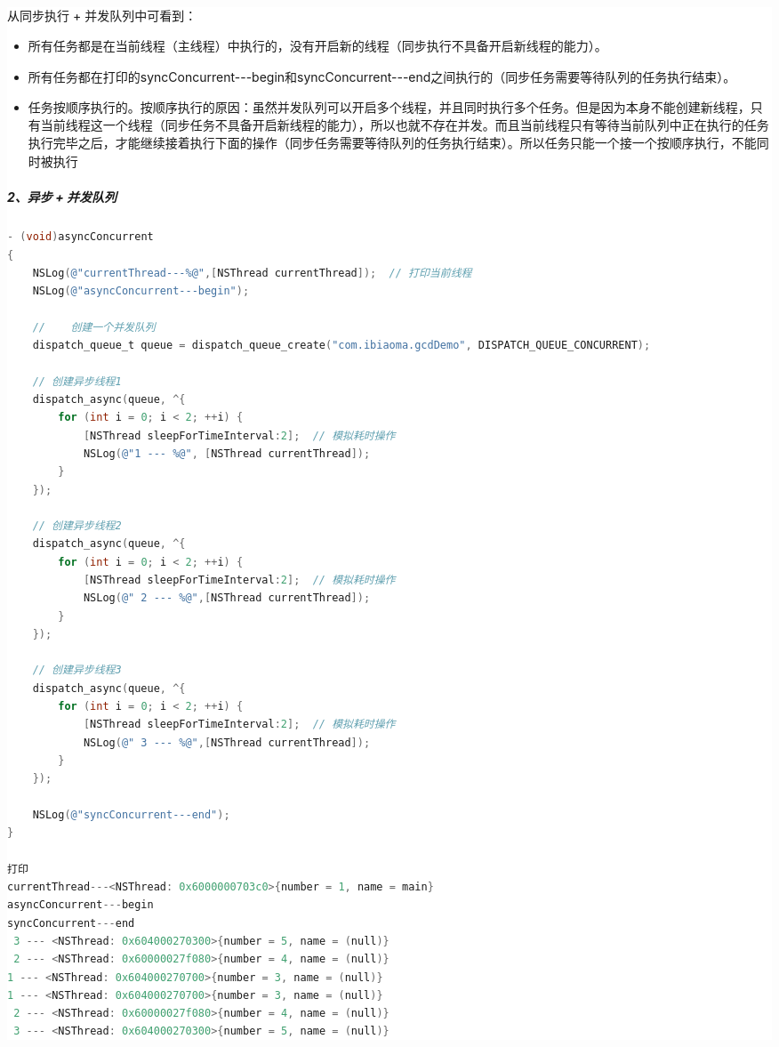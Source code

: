 从同步执行 + 并发队列中可看到：

- 所有任务都是在当前线程（主线程）中执行的，没有开启新的线程（同步执行不具备开启新线程的能力）。

- 所有任务都在打印的syncConcurrent---begin和syncConcurrent---end之间执行的（同步任务需要等待队列的任务执行结束）。

- 任务按顺序执行的。按顺序执行的原因：虽然并发队列可以开启多个线程，并且同时执行多个任务。但是因为本身不能创建新线程，只有当前线程这一个线程（同步任务不具备开启新线程的能力），所以也就不存在并发。而且当前线程只有等待当前队列中正在执行的任务执行完毕之后，才能继续接着执行下面的操作（同步任务需要等待队列的任务执行结束）。所以任务只能一个接一个按顺序执行，不能同时被执行

##### 2、**异步 + 并发队列**

```objective-c
- (void)asyncConcurrent
{
    NSLog(@"currentThread---%@",[NSThread currentThread]);  // 打印当前线程
    NSLog(@"asyncConcurrent---begin");

    //    创建一个并发队列
    dispatch_queue_t queue = dispatch_queue_create("com.ibiaoma.gcdDemo", DISPATCH_QUEUE_CONCURRENT);

    // 创建异步线程1
    dispatch_async(queue, ^{
        for (int i = 0; i < 2; ++i) {
            [NSThread sleepForTimeInterval:2];  // 模拟耗时操作
            NSLog(@"1 --- %@", [NSThread currentThread]);
        }
    });

    // 创建异步线程2
    dispatch_async(queue, ^{
        for (int i = 0; i < 2; ++i) {
            [NSThread sleepForTimeInterval:2];  // 模拟耗时操作
            NSLog(@" 2 --- %@",[NSThread currentThread]);
        }
    });

    // 创建异步线程3
    dispatch_async(queue, ^{
        for (int i = 0; i < 2; ++i) {
            [NSThread sleepForTimeInterval:2];  // 模拟耗时操作
            NSLog(@" 3 --- %@",[NSThread currentThread]);
        }
    });

    NSLog(@"syncConcurrent---end");
}

打印
currentThread---<NSThread: 0x6000000703c0>{number = 1, name = main}
asyncConcurrent---begin
syncConcurrent---end
 3 --- <NSThread: 0x604000270300>{number = 5, name = (null)}
 2 --- <NSThread: 0x60000027f080>{number = 4, name = (null)}
1 --- <NSThread: 0x604000270700>{number = 3, name = (null)}
1 --- <NSThread: 0x604000270700>{number = 3, name = (null)}
 2 --- <NSThread: 0x60000027f080>{number = 4, name = (null)}
 3 --- <NSThread: 0x604000270300>{number = 5, name = (null)}
```

